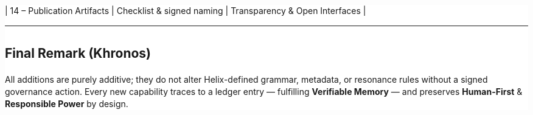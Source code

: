 | 14 – Publication Artifacts | Checklist & signed naming | Transparency & Open Interfaces |

---

## Final Remark (Khronos)

All additions are purely additive; they do not alter Helix-defined grammar, metadata, or resonance rules without a signed governance action. Every new capability traces to a ledger entry — fulfilling **Verifiable Memory** — and preserves **Human-First** & **Responsible Power** by design.

